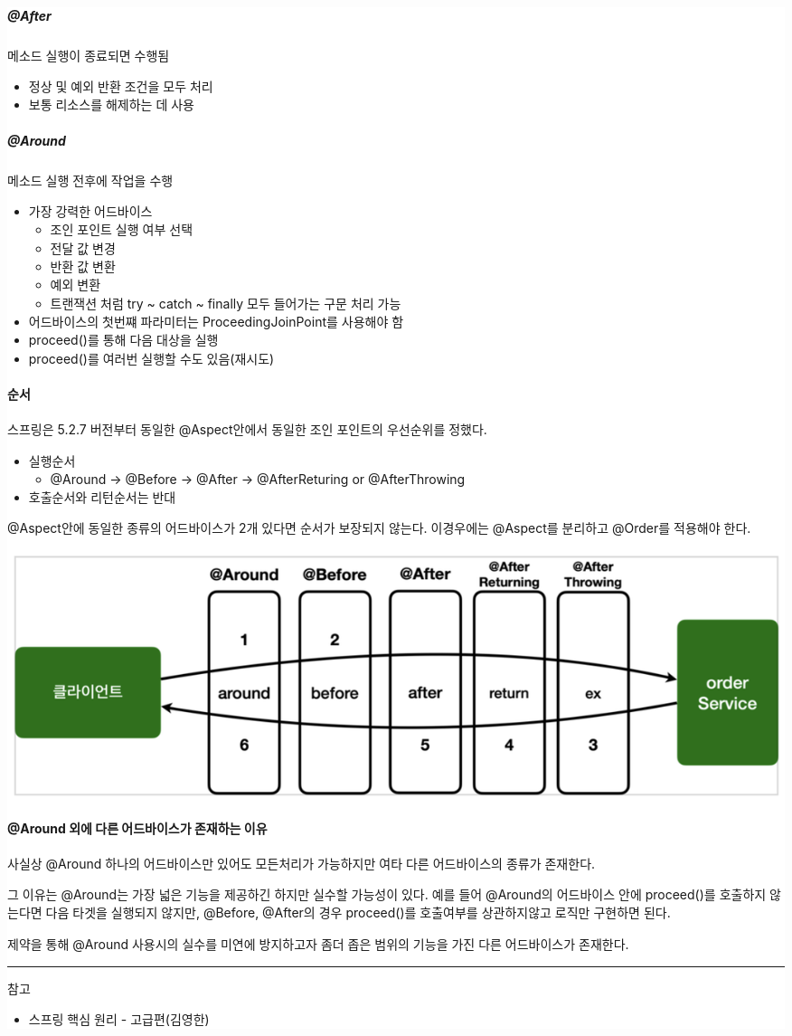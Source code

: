 ##### @After
메소드 실행이 종료되면 수행됨
  - 정상 및 예외 반환 조건을 모두 처리
  - 보통 리소스를 해제하는 데 사용

##### @Around
메소드 실행 전후에 작업을 수행
  - 가장 강력한 어드바이스
    - 조인 포인트 실행 여부 선택
    - 전달 값 변경
    - 반환 값 변환
    - 예외 변환
    - 트랜잭션 처럼 try ~ catch ~ finally 모두 들어가는 구문 처리 가능
  - 어드바이스의 첫번쨰 파라미터는 ProceedingJoinPoint를 사용해야 함
  - proceed()를 통해 다음 대상을 실행
  - proceed()를 여러번 실행할 수도 있음(재시도)

#### 순서
스프링은 5.2.7 버전부터 동일한 @Aspect안에서 동일한 조인 포인트의 우선순위를 정했다.
  - 실행순서
    - @Around -> @Before -> @After -> @AfterReturing or @AfterThrowing
  - 호출순서와 리턴순서는 반대

@Aspect안에 동일한 종류의 어드바이스가 2개 있다면 순서가 보장되지 않는다.
이경우에는 @Aspect를 분리하고 @Order를 적용해야 한다.

![Alt text](/assets/posts/img/spring/spring_basic/spring_14_04.png)

#### @Around 외에 다른 어드바이스가 존재하는 이유
사실상 @Around 하나의 어드바이스만 있어도 모든처리가 가능하지만 여타 다른 어드바이스의 종류가 존재한다.

그 이유는 @Around는 가장 넓은 기능을 제공하긴 하지만 실수할 가능성이 있다.
예를 들어 @Around의 어드바이스 안에 proceed()를 호출하지 않는다면 다음 타겟을 실행되지 않지만,
@Before, @After의 경우 proceed()를 호출여부를 상관하지않고 로직만 구현하면 된다. 

제약을 통해 @Around 사용시의 실수를 미연에 방지하고자 좀더 좁은 범위의 기능을 가진 다른 어드바이스가 존재한다.

---
참고
 - 스프링 핵심 원리 - 고급편(김영한)
